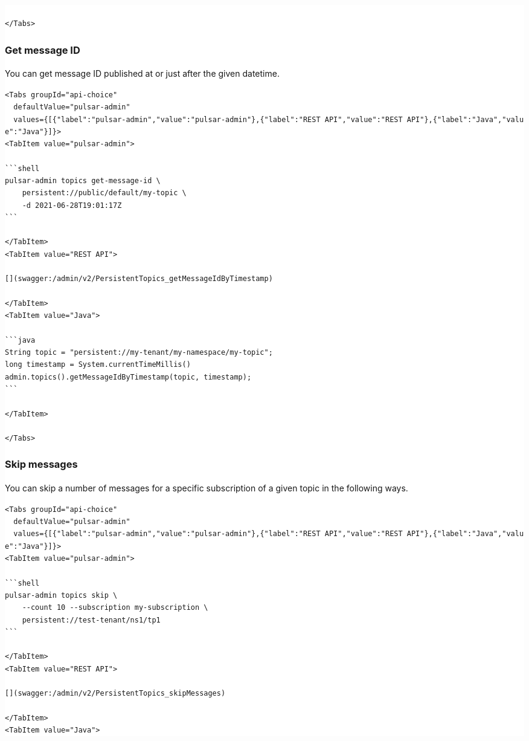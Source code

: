 ````mdx-code-block

</Tabs>
````

### Get message ID

You can get message ID published at or just after the given datetime.

````mdx-code-block
<Tabs groupId="api-choice"
  defaultValue="pulsar-admin"
  values={[{"label":"pulsar-admin","value":"pulsar-admin"},{"label":"REST API","value":"REST API"},{"label":"Java","value":"Java"}]}>
<TabItem value="pulsar-admin">

```shell
pulsar-admin topics get-message-id \
    persistent://public/default/my-topic \
    -d 2021-06-28T19:01:17Z
```

</TabItem>
<TabItem value="REST API">

[](swagger:/admin/v2/PersistentTopics_getMessageIdByTimestamp)

</TabItem>
<TabItem value="Java">

```java
String topic = "persistent://my-tenant/my-namespace/my-topic";
long timestamp = System.currentTimeMillis()
admin.topics().getMessageIdByTimestamp(topic, timestamp);
```

</TabItem>

</Tabs>
````


### Skip messages

You can skip a number of messages for a specific subscription of a given topic in the following ways.

````mdx-code-block
<Tabs groupId="api-choice"
  defaultValue="pulsar-admin"
  values={[{"label":"pulsar-admin","value":"pulsar-admin"},{"label":"REST API","value":"REST API"},{"label":"Java","value":"Java"}]}>
<TabItem value="pulsar-admin">

```shell
pulsar-admin topics skip \
    --count 10 --subscription my-subscription \
    persistent://test-tenant/ns1/tp1
```

</TabItem>
<TabItem value="REST API">

[](swagger:/admin/v2/PersistentTopics_skipMessages)

</TabItem>
<TabItem value="Java">
````